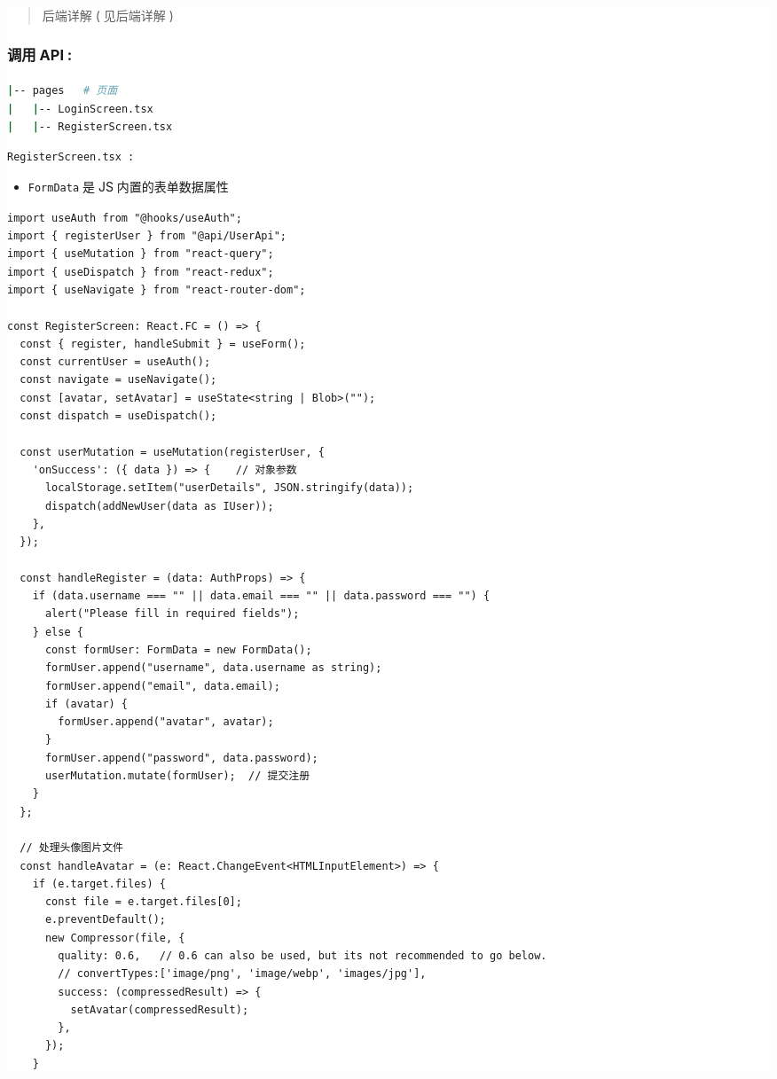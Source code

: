 > 后端详解  ( 见后端详解 )



### 调用 API : 

```bash
|-- pages   # 页面
|   |-- LoginScreen.tsx
|   |-- RegisterScreen.tsx
```



`RegisterScreen.tsx :`

- `FormData` 是 JS 内置的表单数据属性

```tsx
import useAuth from "@hooks/useAuth";
import { registerUser } from "@api/UserApi";
import { useMutation } from "react-query";
import { useDispatch } from "react-redux";
import { useNavigate } from "react-router-dom";

const RegisterScreen: React.FC = () => {
  const { register, handleSubmit } = useForm();
  const currentUser = useAuth();
  const navigate = useNavigate();
  const [avatar, setAvatar] = useState<string | Blob>("");
  const dispatch = useDispatch();

  const userMutation = useMutation(registerUser, {
    'onSuccess': ({ data }) => {    // 对象参数
      localStorage.setItem("userDetails", JSON.stringify(data));
      dispatch(addNewUser(data as IUser));
    },
  });

  const handleRegister = (data: AuthProps) => {
    if (data.username === "" || data.email === "" || data.password === "") {
      alert("Please fill in required fields");
    } else {
      const formUser: FormData = new FormData();
      formUser.append("username", data.username as string);
      formUser.append("email", data.email);
      if (avatar) {
        formUser.append("avatar", avatar);
      }
      formUser.append("password", data.password);
      userMutation.mutate(formUser);  // 提交注册
    }
  };
  
  // 处理头像图片文件
  const handleAvatar = (e: React.ChangeEvent<HTMLInputElement>) => {
    if (e.target.files) {
      const file = e.target.files[0];
      e.preventDefault();
      new Compressor(file, {
        quality: 0.6,   // 0.6 can also be used, but its not recommended to go below.
        // convertTypes:['image/png', 'image/webp', 'images/jpg'],
        success: (compressedResult) => {
          setAvatar(compressedResult);
        },
      });
    }
```